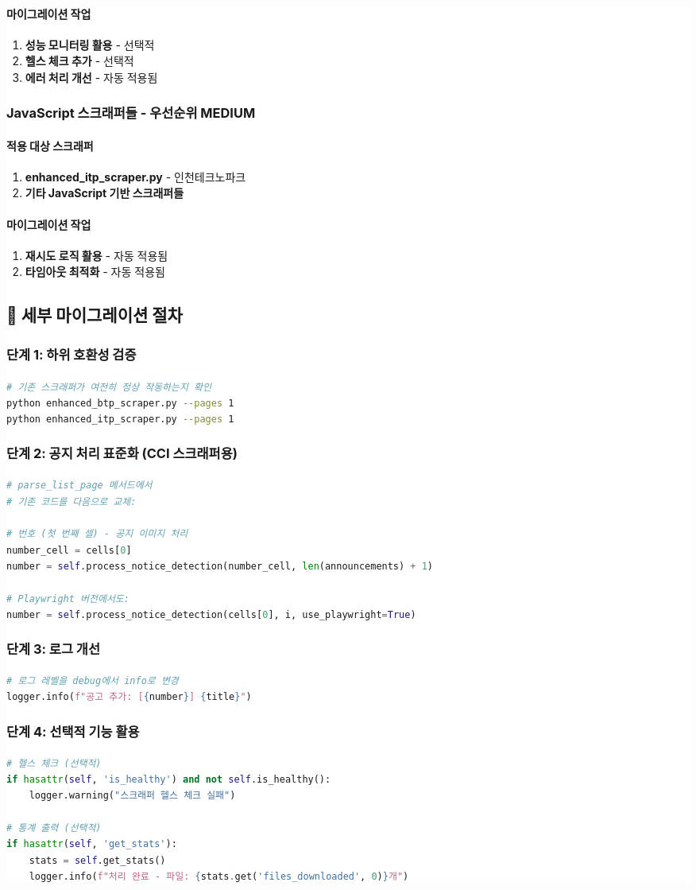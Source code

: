 #### 마이그레이션 작업
1. **성능 모니터링 활용** - 선택적
2. **헬스 체크 추가** - 선택적  
3. **에러 처리 개선** - 자동 적용됨

### JavaScript 스크래퍼들 - 우선순위 MEDIUM

#### 적용 대상 스크래퍼
1. **enhanced_itp_scraper.py** - 인천테크노파크
2. **기타 JavaScript 기반 스크래퍼들**

#### 마이그레이션 작업
1. **재시도 로직 활용** - 자동 적용됨
2. **타임아웃 최적화** - 자동 적용됨

## 📝 세부 마이그레이션 절차

### 단계 1: 하위 호환성 검증
```bash
# 기존 스크래퍼가 여전히 정상 작동하는지 확인
python enhanced_btp_scraper.py --pages 1
python enhanced_itp_scraper.py --pages 1
```

### 단계 2: 공지 처리 표준화 (CCI 스크래퍼용)
```python
# parse_list_page 메서드에서
# 기존 코드를 다음으로 교체:

# 번호 (첫 번째 셀) - 공지 이미지 처리
number_cell = cells[0]
number = self.process_notice_detection(number_cell, len(announcements) + 1)

# Playwright 버전에서도:
number = self.process_notice_detection(cells[0], i, use_playwright=True)
```

### 단계 3: 로그 개선
```python
# 로그 레벨을 debug에서 info로 변경
logger.info(f"공고 추가: [{number}] {title}")
```

### 단계 4: 선택적 기능 활용
```python
# 헬스 체크 (선택적)
if hasattr(self, 'is_healthy') and not self.is_healthy():
    logger.warning("스크래퍼 헬스 체크 실패")

# 통계 출력 (선택적)  
if hasattr(self, 'get_stats'):
    stats = self.get_stats()
    logger.info(f"처리 완료 - 파일: {stats.get('files_downloaded', 0)}개")
```
